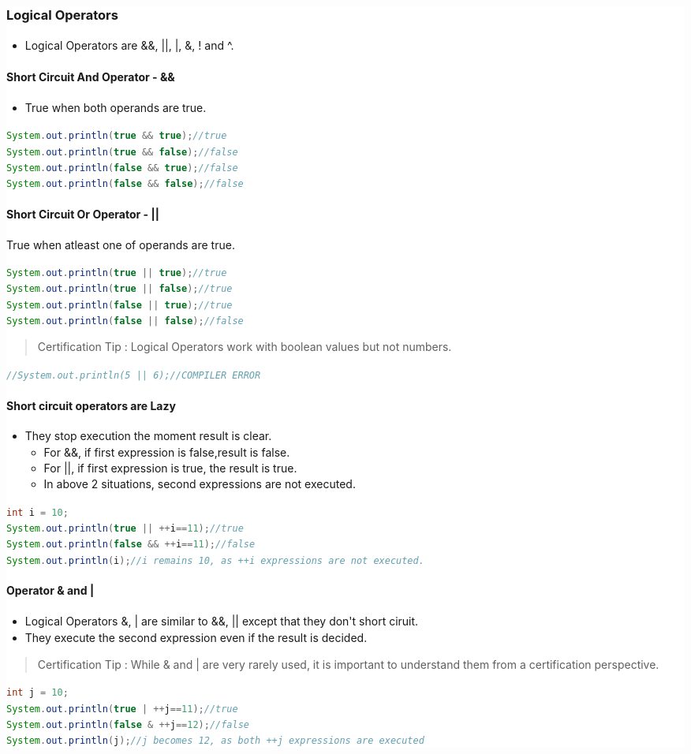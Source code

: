 
### Logical Operators
- Logical Operators are &&, ||, |, &, ! and ^.

#### Short Circuit And Operator - &&
- True when both operands are true.

```java
System.out.println(true && true);//true
System.out.println(true && false);//false
System.out.println(false && true);//false
System.out.println(false && false);//false
```
#### Short Circuit Or Operator - ||

True when atleast one of operands are true.

```java
System.out.println(true || true);//true
System.out.println(true || false);//true
System.out.println(false || true);//true
System.out.println(false || false);//false
```

> Certification Tip : Logical Operators work with boolean values but not numbers.

```java
//System.out.println(5 || 6);//COMPILER ERROR
```
#### Short circuit operators are Lazy 

- They stop execution the moment result is clear.  
   - For &&, if first expression is false,result is false.  
   - For ||, if first expression is true, the result is true. 
   - In above 2 situations, second expressions are not executed.

```java
int i = 10;
System.out.println(true || ++i==11);//true
System.out.println(false && ++i==11);//false
System.out.println(i);//i remains 10, as ++i expressions are not executed.
```

#### Operator & and |
- Logical Operators &, | are similar to &&, || except that they don't short ciruit. 
- They execute the second expression even if the result is decided.

> Certification Tip : While & and | are very rarely used, it is important to understand them from a certification perspective.

```java
int j = 10;
System.out.println(true | ++j==11);//true
System.out.println(false & ++j==12);//false
System.out.println(j);//j becomes 12, as both ++j expressions are executed
```

